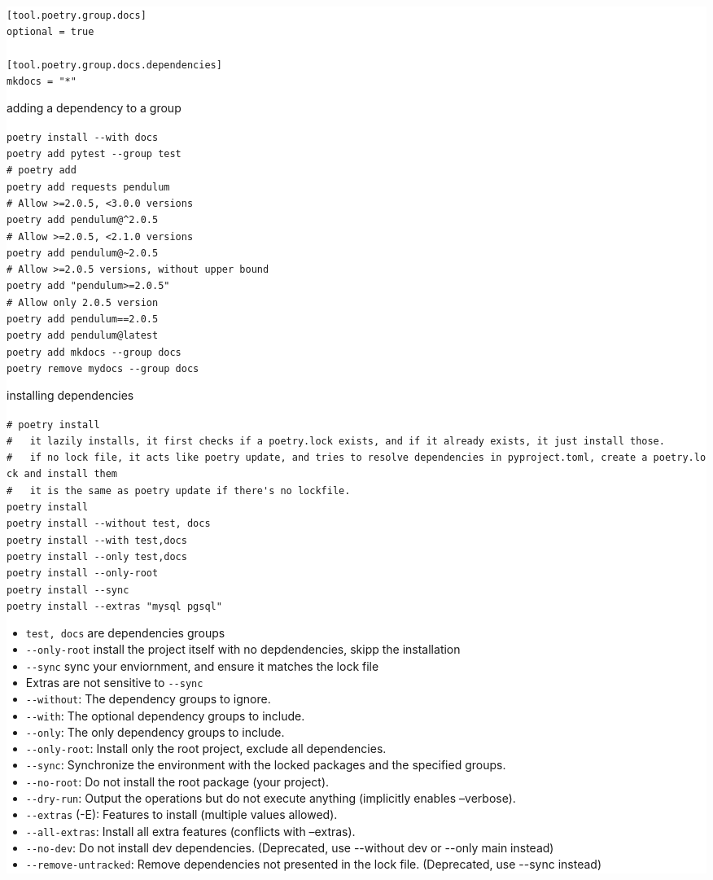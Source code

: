 ```
[tool.poetry.group.docs]
optional = true

[tool.poetry.group.docs.dependencies]
mkdocs = "*"
```

adding a dependency to a group
```shell
poetry install --with docs
poetry add pytest --group test
# poetry add 
poetry add requests pendulum 
# Allow >=2.0.5, <3.0.0 versions
poetry add pendulum@^2.0.5
# Allow >=2.0.5, <2.1.0 versions
poetry add pendulum@~2.0.5
# Allow >=2.0.5 versions, without upper bound
poetry add "pendulum>=2.0.5"
# Allow only 2.0.5 version
poetry add pendulum==2.0.5
poetry add pendulum@latest
poetry add mkdocs --group docs
poetry remove mydocs --group docs

```

installing dependencies 
```shell
# poetry install 
#   it lazily installs, it first checks if a poetry.lock exists, and if it already exists, it just install those. 
#   if no lock file, it acts like poetry update, and tries to resolve dependencies in pyproject.toml, create a poetry.lock and install them
#   it is the same as poetry update if there's no lockfile. 
poetry install
poetry install --without test, docs
poetry install --with test,docs
poetry install --only test,docs
poetry install --only-root 
poetry install --sync 
poetry install --extras "mysql pgsql"
``` 

- `test, docs` are dependencies groups
- `--only-root` install the project itself with no depdendencies, skipp the installation
- `--sync` sync your enviornment, and ensure it matches the lock file
- Extras are not sensitive to `--sync`
- `--without`: The dependency groups to ignore.
- `--with`: The optional dependency groups to include.
- `--only`: The only dependency groups to include.
- `--only-root`: Install only the root project, exclude all dependencies.
- `--sync`: Synchronize the environment with the locked packages and the specified groups.
- `--no-root`: Do not install the root package (your project).
- `--dry-run`: Output the operations but do not execute anything (implicitly enables –verbose).
- `--extras` (-E): Features to install (multiple values allowed).
- `--all-extras`: Install all extra features (conflicts with –extras).
- `--no-dev`: Do not install dev dependencies. (Deprecated, use --without dev or --only main instead)
- `--remove-untracked`: Remove dependencies not presented in the lock file. (Deprecated, use --sync instead)
